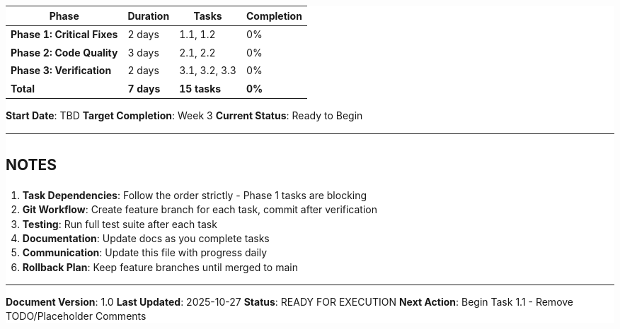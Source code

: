 | Phase | Duration | Tasks | Completion |
|-------|----------|-------|------------|
| **Phase 1: Critical Fixes** | 2 days | 1.1, 1.2 | 0% |
| **Phase 2: Code Quality** | 3 days | 2.1, 2.2 | 0% |
| **Phase 3: Verification** | 2 days | 3.1, 3.2, 3.3 | 0% |
| **Total** | **7 days** | **15 tasks** | **0%** |

**Start Date**: TBD
**Target Completion**: Week 3
**Current Status**: Ready to Begin

---

## NOTES

1. **Task Dependencies**: Follow the order strictly - Phase 1 tasks are blocking
2. **Git Workflow**: Create feature branch for each task, commit after verification
3. **Testing**: Run full test suite after each task
4. **Documentation**: Update docs as you complete tasks
5. **Communication**: Update this file with progress daily
6. **Rollback Plan**: Keep feature branches until merged to main

---

**Document Version**: 1.0
**Last Updated**: 2025-10-27
**Status**: READY FOR EXECUTION
**Next Action**: Begin Task 1.1 - Remove TODO/Placeholder Comments
